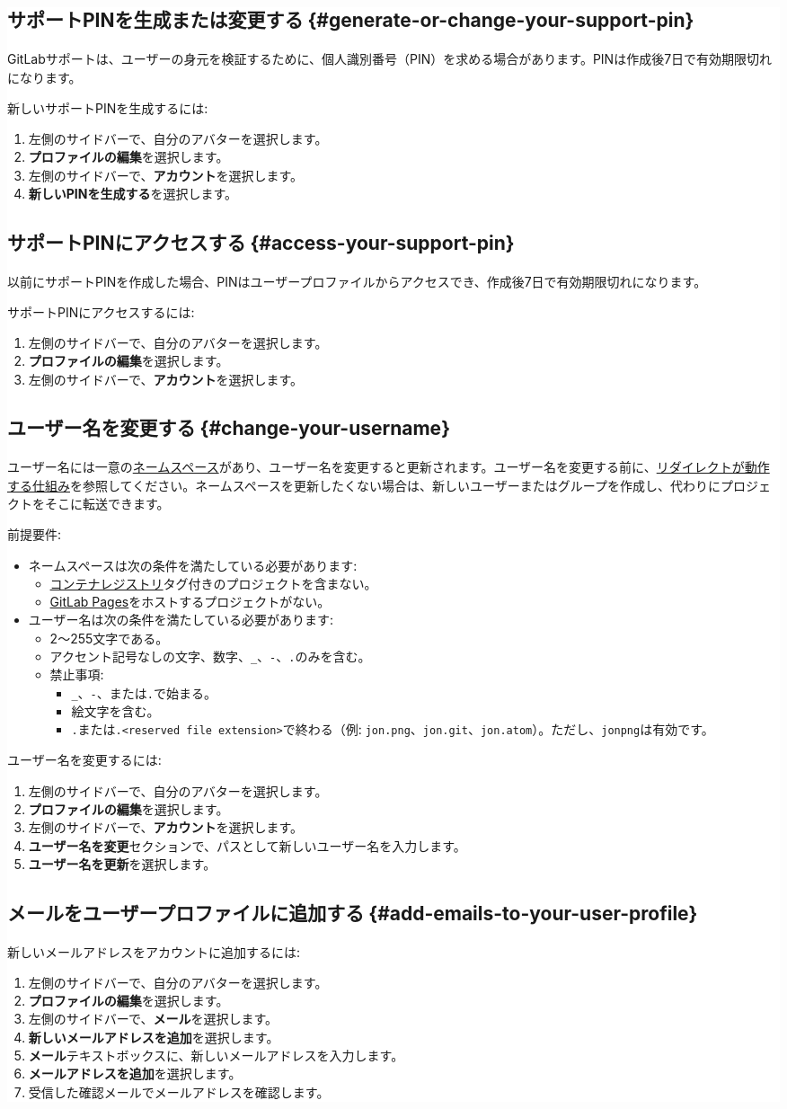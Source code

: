 ## サポートPINを生成または変更する {#generate-or-change-your-support-pin}

GitLabサポートは、ユーザーの身元を検証するために、個人識別番号（PIN）を求める場合があります。PINは作成後7日で有効期限切れになります。

新しいサポートPINを生成するには:

1. 左側のサイドバーで、自分のアバターを選択します。
1. **プロファイルの編集**を選択します。
1. 左側のサイドバーで、**アカウント**を選択します。
1. **新しいPINを生成する**を選択します。

## サポートPINにアクセスする {#access-your-support-pin}

以前にサポートPINを作成した場合、PINはユーザープロファイルからアクセスでき、作成後7日で有効期限切れになります。

サポートPINにアクセスするには:

1. 左側のサイドバーで、自分のアバターを選択します。
1. **プロファイルの編集**を選択します。
1. 左側のサイドバーで、**アカウント**を選択します。

## ユーザー名を変更する {#change-your-username}

ユーザー名には一意の[ネームスペース](../namespace/_index.md)があり、ユーザー名を変更すると更新されます。ユーザー名を変更する前に、[リダイレクトが動作する仕組み](../project/repository/_index.md#repository-path-changes)を参照してください。ネームスペースを更新したくない場合は、新しいユーザーまたはグループを作成し、代わりにプロジェクトをそこに転送できます。

前提要件:

- ネームスペースは次の条件を満たしている必要があります:
  - [コンテナレジストリ](../packages/container_registry/_index.md)タグ付きのプロジェクトを含まない。
  - [GitLab Pages](../project/pages/_index.md)をホストするプロジェクトがない。
- ユーザー名は次の条件を満たしている必要があります:
  - 2～255文字である。
  - アクセント記号なしの文字、数字、`_`、`-`、`.`のみを含む。
  - 禁止事項:
    - `_`、`-`、または`.`で始まる。
    - 絵文字を含む。
    - `.`または`.<reserved file extension>`で終わる（例: `jon.png`、`jon.git`、`jon.atom`）。ただし、`jonpng`は有効です。

ユーザー名を変更するには:

1. 左側のサイドバーで、自分のアバターを選択します。
1. **プロファイルの編集**を選択します。
1. 左側のサイドバーで、**アカウント**を選択します。
1. **ユーザー名を変更**セクションで、パスとして新しいユーザー名を入力します。
1. **ユーザー名を更新**を選択します。

## メールをユーザープロファイルに追加する {#add-emails-to-your-user-profile}

新しいメールアドレスをアカウントに追加するには:

1. 左側のサイドバーで、自分のアバターを選択します。
1. **プロファイルの編集**を選択します。
1. 左側のサイドバーで、**メール**を選択します。
1. **新しいメールアドレスを追加**を選択します。
1. **メール**テキストボックスに、新しいメールアドレスを入力します。
1. **メールアドレスを追加**を選択します。
1. 受信した確認メールでメールアドレスを確認します。
